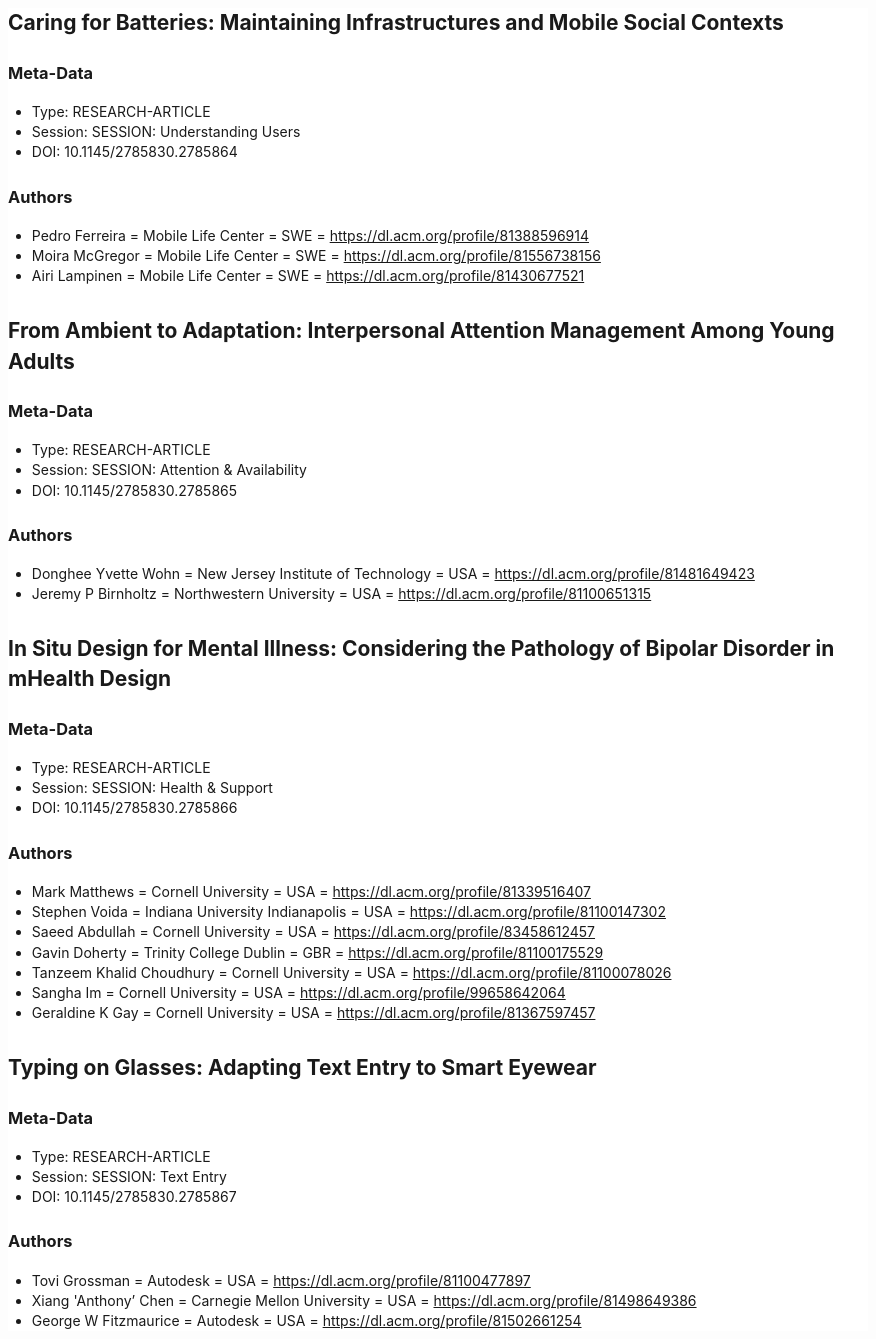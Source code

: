 ## Caring for Batteries: Maintaining Infrastructures and Mobile Social Contexts
### Meta-Data
* Type: RESEARCH-ARTICLE
* Session: SESSION: Understanding Users
* DOI: 10.1145/2785830.2785864
### Authors
* Pedro Ferreira = Mobile Life Center = SWE = https://dl.acm.org/profile/81388596914
* Moira McGregor = Mobile Life Center = SWE = https://dl.acm.org/profile/81556738156
* Airi Lampinen = Mobile Life Center = SWE = https://dl.acm.org/profile/81430677521

## From Ambient to Adaptation: Interpersonal Attention Management Among Young Adults
### Meta-Data
* Type: RESEARCH-ARTICLE
* Session: SESSION: Attention & Availability
* DOI: 10.1145/2785830.2785865
### Authors
* Donghee Yvette Wohn = New Jersey Institute of Technology = USA = https://dl.acm.org/profile/81481649423
* Jeremy P Birnholtz = Northwestern University = USA = https://dl.acm.org/profile/81100651315

## In Situ Design for Mental Illness: Considering the Pathology of Bipolar Disorder in mHealth Design
### Meta-Data
* Type: RESEARCH-ARTICLE
* Session: SESSION: Health & Support
* DOI: 10.1145/2785830.2785866
### Authors
* Mark Matthews = Cornell University = USA = https://dl.acm.org/profile/81339516407
* Stephen Voida = Indiana University Indianapolis = USA = https://dl.acm.org/profile/81100147302
* Saeed Abdullah = Cornell University = USA = https://dl.acm.org/profile/83458612457
* Gavin Doherty = Trinity College Dublin = GBR = https://dl.acm.org/profile/81100175529
* Tanzeem Khalid Choudhury = Cornell University = USA = https://dl.acm.org/profile/81100078026
* Sangha Im = Cornell University = USA = https://dl.acm.org/profile/99658642064
* Geraldine K Gay = Cornell University = USA = https://dl.acm.org/profile/81367597457

## Typing on Glasses: Adapting Text Entry to Smart Eyewear
### Meta-Data
* Type: RESEARCH-ARTICLE
* Session: SESSION: Text Entry
* DOI: 10.1145/2785830.2785867
### Authors
* Tovi Grossman = Autodesk = USA = https://dl.acm.org/profile/81100477897
* Xiang 'Anthony’ Chen = Carnegie Mellon University = USA = https://dl.acm.org/profile/81498649386
* George W Fitzmaurice = Autodesk = USA = https://dl.acm.org/profile/81502661254
